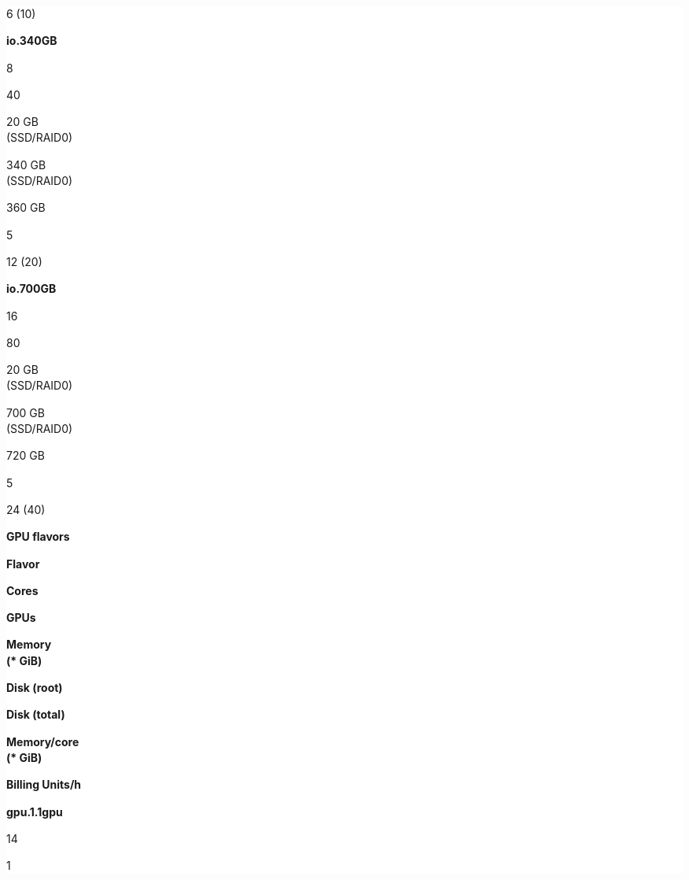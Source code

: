 6 (10)

**io.340GB**

8

40

20 GB  
(SSD/RAID0)

340 GB  
(SSD/RAID0)

360 GB

5

12 (20)

**io.700GB**

16

80

20 GB  
(SSD/RAID0)

700 GB  
(SSD/RAID0)

720 GB

5

24 (40)

**GPU flavors**

**Flavor**

**Cores**

**GPUs**

**Memory  
(\* GiB)**

**Disk (root)**

**Disk (total)**

**Memory/core  
(\* GiB)**

**Billing Units/h**

**gpu.1.1gpu**

14

1
